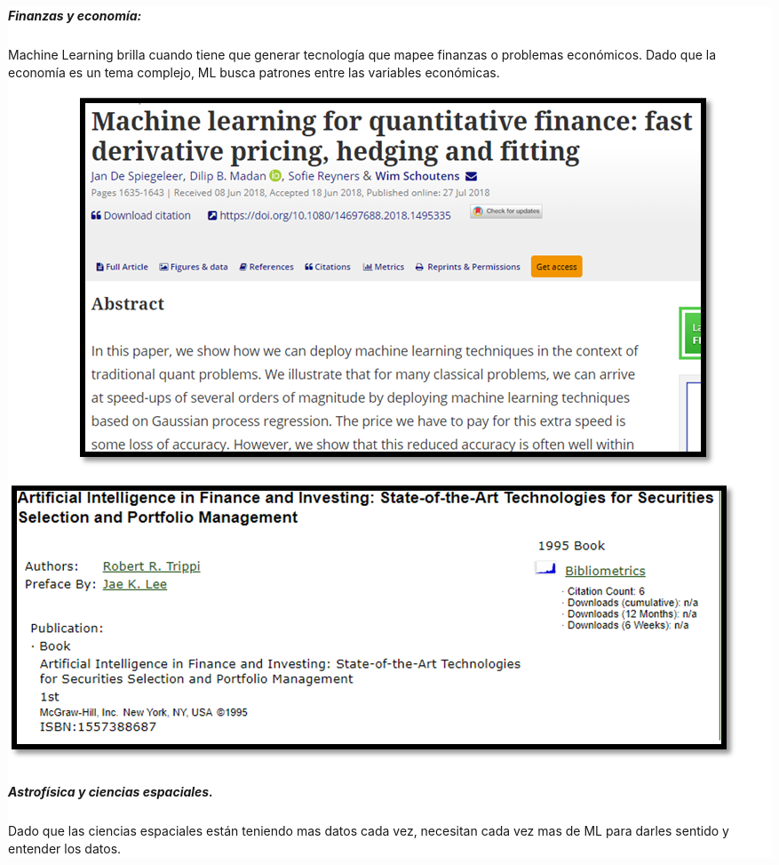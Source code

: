 ##### Finanzas y economía:

Machine Learning brilla cuando tiene que generar tecnología que mapee finanzas o problemas económicos. Dado que la economía es un tema complejo, ML busca patrones entre las variables económicas.

![Finanzas](imgassets/Finance.png)


##### Astrofísica y ciencias espaciales.

Dado que las ciencias espaciales están teniendo mas datos cada vez, necesitan cada vez mas de ML para darles sentido y entender los datos.
